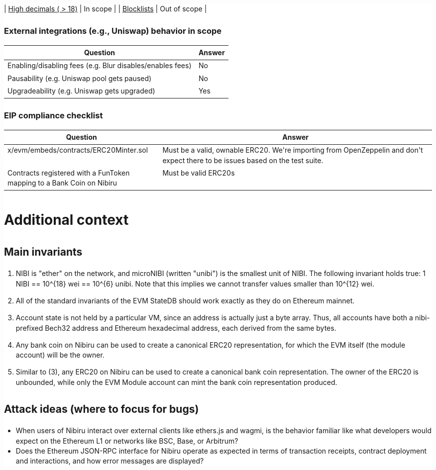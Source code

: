 | [High decimals ( > 18)](https://github.com/d-xo/weird-erc20?tab=readme-ov-file#high-decimals)                                                              | In scope    |
| [Blocklists](https://github.com/d-xo/weird-erc20?tab=readme-ov-file#tokens-with-blocklists)                                                                | Out of scope    |

### External integrations (e.g., Uniswap) behavior in scope

| Question                                                  | Answer |
| --------------------------------------------------------- | ------ |
| Enabling/disabling fees (e.g. Blur disables/enables fees) | No   |
| Pausability (e.g. Uniswap pool gets paused)               |  No   |
| Upgradeability (e.g. Uniswap gets upgraded)               |   Yes  |

### EIP compliance checklist

| Question                                | Answer                       |
| --------------------------------------- | ---------------------------- |
| x/evm/embeds/contracts/ERC20Minter.sol                  | Must be a valid, ownable ERC20. We're importing from OpenZeppelin and don't expect there to be issues based on the test suite.          |
| Contracts registered with a FunToken mapping to a Bank Coin on Nibiru                         | Must be valid ERC20s                 |

# Additional context

## Main invariants

1. NIBI is "ether" on the network, and microNIBI (written "unibi") is the smallest unit of NIBI. The following invariant holds true: 1 NIBI == 10^{18} wei == 10^{6} unibi. Note that this implies we cannot transfer values smaller than 10^{12} wei.

2. All of the standard invariants of the EVM StateDB should work exactly as they do on Ethereum mainnet.

3. Account state is not held by a particular VM, since an address is actually just a byte array. Thus, all accounts have both a nibi-prefixed Bech32 address and Ethereum hexadecimal address, each derived from the same bytes.

3. Any bank coin on Nibiru can be used to create a canonical ERC20 representation, for which the EVM itself (the module account) will be the owner.

4. Similar to (3), any ERC20 on Nibiru can be used to create a canonical bank coin representation. The owner of the ERC20 is unbounded, while only the EVM Module account can mint the bank coin representation produced.  

## Attack ideas (where to focus for bugs)

- When users of Nibiru interact over external clients like ethers.js and wagmi, is the behavior familiar like what developers would expect on the Ethereum L1 or networks like BSC, Base, or Arbitrum?
- Does the Ethereum JSON-RPC interface for Nibiru operate as expected in terms of transaction receipts, contract deployment and interactions, and how error messages are  displayed?
